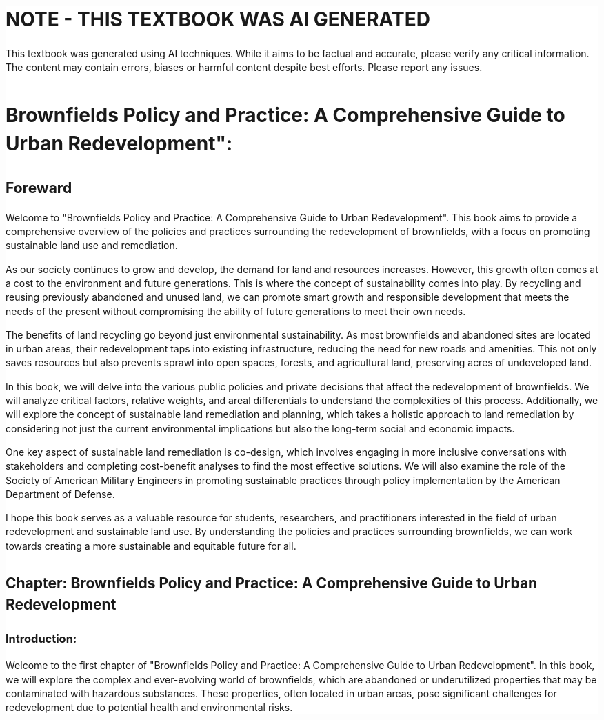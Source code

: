 # NOTE - THIS TEXTBOOK WAS AI GENERATED

This textbook was generated using AI techniques. While it aims to be factual and accurate, please verify any critical information. The content may contain errors, biases or harmful content despite best efforts. Please report any issues.

# Brownfields Policy and Practice: A Comprehensive Guide to Urban Redevelopment":


## Foreward

Welcome to "Brownfields Policy and Practice: A Comprehensive Guide to Urban Redevelopment". This book aims to provide a comprehensive overview of the policies and practices surrounding the redevelopment of brownfields, with a focus on promoting sustainable land use and remediation.

As our society continues to grow and develop, the demand for land and resources increases. However, this growth often comes at a cost to the environment and future generations. This is where the concept of sustainability comes into play. By recycling and reusing previously abandoned and unused land, we can promote smart growth and responsible development that meets the needs of the present without compromising the ability of future generations to meet their own needs.

The benefits of land recycling go beyond just environmental sustainability. As most brownfields and abandoned sites are located in urban areas, their redevelopment taps into existing infrastructure, reducing the need for new roads and amenities. This not only saves resources but also prevents sprawl into open spaces, forests, and agricultural land, preserving acres of undeveloped land.

In this book, we will delve into the various public policies and private decisions that affect the redevelopment of brownfields. We will analyze critical factors, relative weights, and areal differentials to understand the complexities of this process. Additionally, we will explore the concept of sustainable land remediation and planning, which takes a holistic approach to land remediation by considering not just the current environmental implications but also the long-term social and economic impacts.

One key aspect of sustainable land remediation is co-design, which involves engaging in more inclusive conversations with stakeholders and completing cost-benefit analyses to find the most effective solutions. We will also examine the role of the Society of American Military Engineers in promoting sustainable practices through policy implementation by the American Department of Defense.

I hope this book serves as a valuable resource for students, researchers, and practitioners interested in the field of urban redevelopment and sustainable land use. By understanding the policies and practices surrounding brownfields, we can work towards creating a more sustainable and equitable future for all. 


## Chapter: Brownfields Policy and Practice: A Comprehensive Guide to Urban Redevelopment

### Introduction:

Welcome to the first chapter of "Brownfields Policy and Practice: A Comprehensive Guide to Urban Redevelopment". In this book, we will explore the complex and ever-evolving world of brownfields, which are abandoned or underutilized properties that may be contaminated with hazardous substances. These properties, often located in urban areas, pose significant challenges for redevelopment due to potential health and environmental risks.
